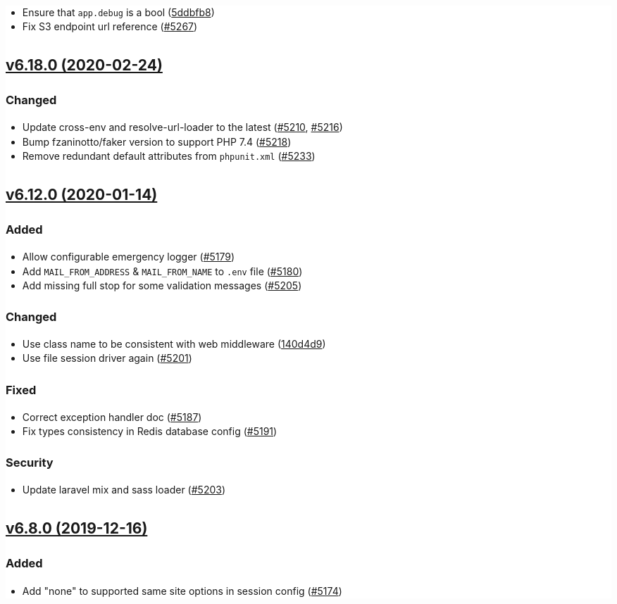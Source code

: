 * Ensure that `app.debug` is a bool \([5ddbfb8](https://github.com/laravel/laravel/commit/5ddbfb845439fcd5a46c23530b8774421a931760)\)
* Fix S3 endpoint url reference \([\#5267](https://github.com/laravel/laravel/pull/5267)\)

## [v6.18.0 \(2020-02-24\)](https://github.com/laravel/laravel/compare/v6.12.0...v6.18.0)

### Changed

* Update cross-env and resolve-url-loader to the latest \([\#5210](https://github.com/laravel/laravel/pull/5210), [\#5216](https://github.com/laravel/laravel/pull/5216)\)
* Bump fzaninotto/faker version to support PHP 7.4 \([\#5218](https://github.com/laravel/laravel/pull/5218)\)
* Remove redundant default attributes from `phpunit.xml` \([\#5233](https://github.com/laravel/laravel/pull/5233)\)

## [v6.12.0 \(2020-01-14\)](https://github.com/laravel/laravel/compare/v6.8.0...v6.12.0)

### Added

* Allow configurable emergency logger \([\#5179](https://github.com/laravel/laravel/pull/5179)\)
* Add `MAIL_FROM_ADDRESS` & `MAIL_FROM_NAME` to `.env` file \([\#5180](https://github.com/laravel/laravel/pull/5180)\)
* Add missing full stop for some validation messages \([\#5205](https://github.com/laravel/laravel/pull/5205)\)

### Changed

* Use class name to be consistent with web middleware \([140d4d9](https://github.com/laravel/laravel/commit/140d4d9b0a4581cec046875361e87c2981b3f9fe)\)
* Use file session driver again \([\#5201](https://github.com/laravel/laravel/pull/5201)\)

### Fixed

* Correct exception handler doc \([\#5187](https://github.com/laravel/laravel/pull/5187)\)
* Fix types consistency in Redis database config \([\#5191](https://github.com/laravel/laravel/pull/5191)\)

### Security

* Update laravel mix and sass loader \([\#5203](https://github.com/laravel/laravel/pull/5203)\)

## [v6.8.0 \(2019-12-16\)](https://github.com/laravel/laravel/compare/v6.5.2...v6.8.0)

### Added

* Add "none" to supported same site options in session config \([\#5174](https://github.com/laravel/laravel/pull/5174)\)
